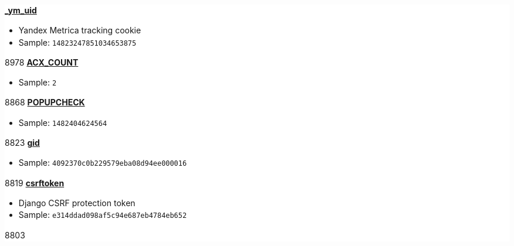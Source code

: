 <tr><td>
<strong><a href="https://webcookies.org/cookie/http/_ym_uid/9">_ym_uid</a></strong>

<ul>

<li> Yandex Metrica tracking cookie


<li> Sample: <code>14823247851034653875</code>

</ul>
</td>
<td>8978</td></tr>

<tr><td>
<strong><a href="https://webcookies.org/cookie/http/ACX_COUNT/429">ACX_COUNT</a></strong>

<ul>


<li> Sample: <code>2</code>

</ul>
</td>
<td>8868</td></tr>

<tr><td>
<strong><a href="https://webcookies.org/cookie/http/POPUPCHECK/1305">POPUPCHECK</a></strong>

<ul>


<li> Sample: <code>1482404624564</code>

</ul>
</td>
<td>8823</td></tr>

<tr><td>
<strong><a href="https://webcookies.org/cookie/http/gid/283">gid</a></strong>

<ul>


<li> Sample: <code>4092370c0b229579eba08d94ee000016</code>

</ul>
</td>
<td>8819</td></tr>

<tr><td>
<strong><a href="https://webcookies.org/cookie/http/csrftoken/1806">csrftoken</a></strong>

<ul>

<li> Django CSRF protection token


<li> Sample: <code>e314ddad098af5c94e687eb4784eb652</code>

</ul>
</td>
<td>8803</td></tr>
